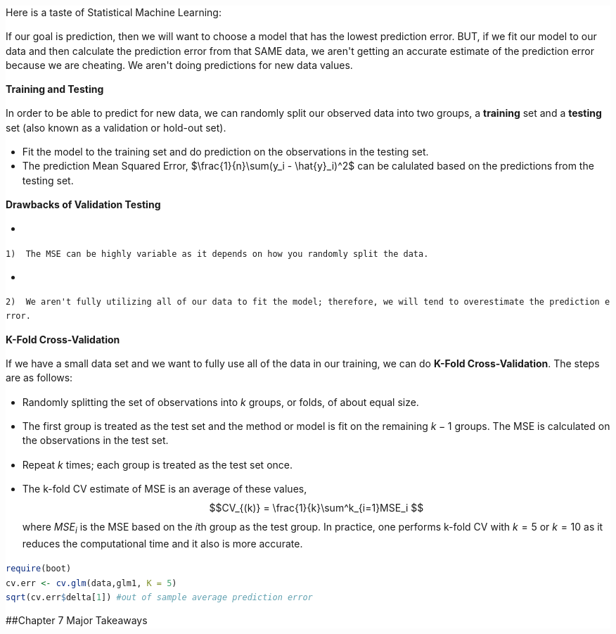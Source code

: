 Here is a taste of Statistical Machine Learning:

If our goal is prediction, then we will want to choose a model that has the lowest prediction error.
BUT, if we fit our model to our data and then calculate the prediction error from that SAME data, we aren't getting an accurate estimate of the prediction error because we are cheating.
We aren't doing predictions for new data values.

**Training and Testing**

In order to be able to predict for new data, we can randomly split our observed data into two groups, a **training** set and a **testing** set (also known as a validation or hold-out set).

-   Fit the model to the training set and do prediction on the observations in the testing set.
-   The prediction Mean Squared Error, $\frac{1}{n}\sum(y_i - \hat{y}_i)^2$ can be calulated based on the predictions from the testing set.

**Drawbacks of Validation Testing**

-   

    1)  The MSE can be highly variable as it depends on how you randomly split the data.

-   

    2)  We aren't fully utilizing all of our data to fit the model; therefore, we will tend to overestimate the prediction error.

**K-Fold Cross-Validation**

If we have a small data set and we want to fully use all of the data in our training, we can do **K-Fold Cross-Validation**.
The steps are as follows:

-   Randomly splitting the set of observations into $k$ groups, or folds, of about equal size.

-   The first group is treated as the test set and the method or model is fit on the remaining $k-1$ groups.
    The MSE is calculated on the observations in the test set.

-   Repeat $k$ times; each group is treated as the test set once.

-   The k-fold CV estimate of MSE is an average of these values, $$CV_{(k)} = \frac{1}{k}\sum^k_{i=1}MSE_i $$ where $MSE_i$ is the MSE based on the $i$th group as the test group.
    In practice, one performs k-fold CV with $k=5$ or $k=10$ as it reduces the computational time and it also is more accurate.


``` r
require(boot)
cv.err <- cv.glm(data,glm1, K = 5)
sqrt(cv.err$delta[1]) #out of sample average prediction error
```

##Chapter 7 Major Takeaways
